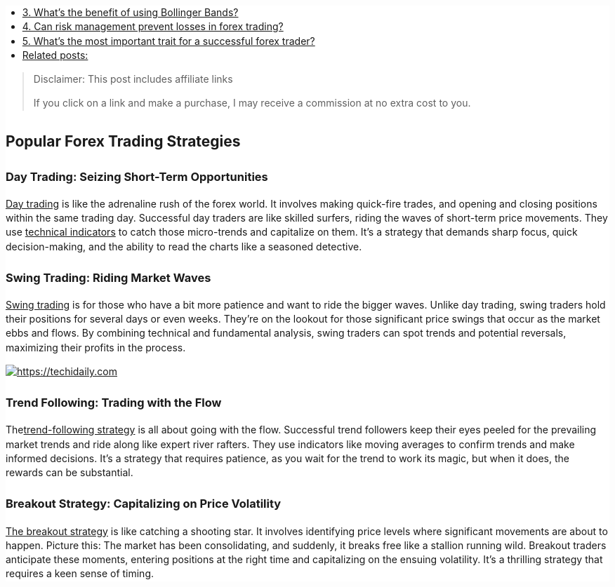    * [3\. What’s the benefit of using Bollinger Bands?](https://tools.techidaily.com/mt4copier/products/)  
   * [4\. Can risk management prevent losses in forex trading?](https://tools.techidaily.com/mt4copier/products/)  
   * [5\. What’s the most important trait for a successful forex trader?](https://tools.techidaily.com/mt4copier/products/)  
   * [Related posts:](https://tools.techidaily.com/mt4copier/products/)

>  Disclaimer: This post includes affiliate links
>
>  If you click on a link and make a purchase, I may receive a commission at no extra cost to you.
>

## Popular Forex Trading Strategies

### Day Trading: Seizing Short-Term Opportunities

[Day trading](https://tools.techidaily.com/mt4copier/products/) is like the adrenaline rush of the forex world. It involves making quick-fire trades, and opening and closing positions within the same trading day. Successful day traders are like skilled surfers, riding the waves of short-term price movements. They use [technical indicators](https://tools.techidaily.com/mt4copier/products/) to catch those micro-trends and capitalize on them. It’s a strategy that demands sharp focus, quick decision-making, and the ability to read the charts like a seasoned detective.

### Swing Trading: Riding Market Waves

[Swing trading](https://tools.techidaily.com/mt4copier/products/) is for those who have a bit more patience and want to ride the bigger waves. Unlike day trading, swing traders hold their positions for several days or even weeks. They’re on the lookout for those significant price swings that occur as the market ebbs and flows. By combining technical and fundamental analysis, swing traders can spot trends and potential reversals, maximizing their profits in the process.


<a href="https://appsumo.8odi.net/c/5597632/2082529/7443" target="_top" id="2082529">
  <img src="//a.impactradius-go.com/display-ad/7443-2082529" border="0" alt="https://techidaily.com" width="728" height="90"/>
</a>
<img height="0" width="0" src="https://appsumo.8odi.net/i/5597632/2082529/7443" style="position:absolute;visibility:hidden;" border="0" />


### Trend Following: Trading with the Flow

The[trend-following strategy](https://tools.techidaily.com/mt4copier/products/) is all about going with the flow. Successful trend followers keep their eyes peeled for the prevailing market trends and ride along like expert river rafters. They use indicators like moving averages to confirm trends and make informed decisions. It’s a strategy that requires patience, as you wait for the trend to work its magic, but when it does, the rewards can be substantial.

### Breakout Strategy: Capitalizing on Price Volatility

[The breakout strategy](https://tools.techidaily.com/mt4copier/products/) is like catching a shooting star. It involves identifying price levels where significant movements are about to happen. Picture this: The market has been consolidating, and suddenly, it breaks free like a stallion running wild. Breakout traders anticipate these moments, entering positions at the right time and capitalizing on the ensuing volatility. It’s a thrilling strategy that requires a keen sense of timing.
